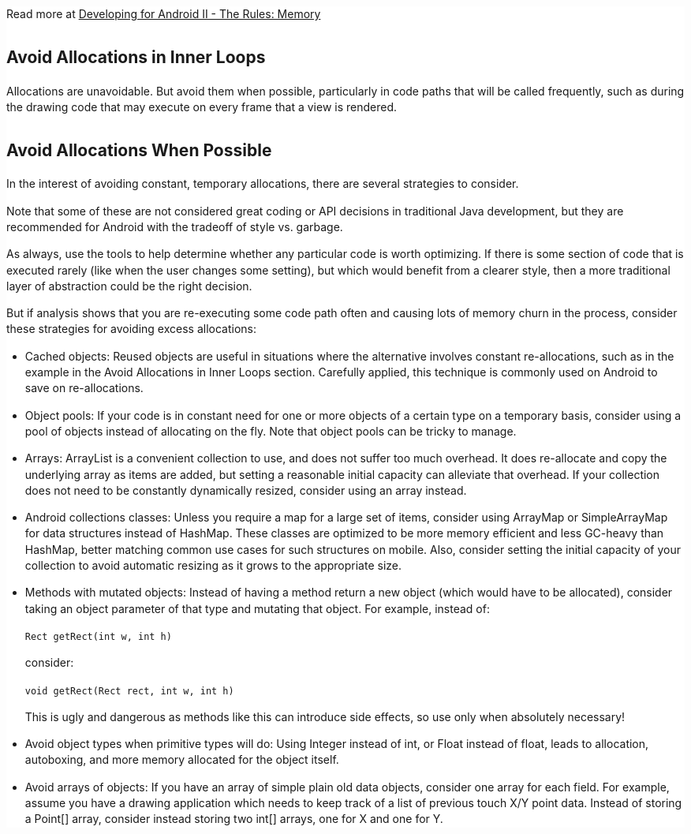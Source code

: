 Read more at [Developing for Android II - The Rules: Memory](https://medium.com/google-developers/developing-for-android-ii-bb9a51f8c8b9#.fa3tqxl5f)

## Avoid Allocations in Inner Loops
Allocations are unavoidable. But avoid them when possible, particularly in code paths that will be called frequently, such as during the drawing code that may execute on every frame that a view is rendered.

## Avoid Allocations When Possible
In the interest of avoiding constant, temporary allocations, there are several strategies to consider. 

Note that some of these are not considered great coding or API decisions in traditional Java development, but they are recommended for Android with the tradeoff of style vs. garbage. 

As always, use the tools to help determine whether any particular code is worth optimizing. If there is some section of code that is executed rarely (like when the user changes some setting), but which would benefit from a clearer style, then a more traditional layer of abstraction could be the right decision. 

But if analysis shows that you are re-executing some code path often and causing lots of memory churn in the process, consider these strategies for avoiding excess allocations:

* Cached objects: Reused objects are useful in situations where the alternative involves constant re-allocations, such as in the example in the Avoid Allocations in Inner Loops section. Carefully applied, this technique is commonly used on Android to save on re-allocations.

* Object pools: If your code is in constant need for one or more objects of a certain type on a temporary basis, consider using a pool of objects instead of allocating on the fly. Note that object pools can be tricky to manage. 

* Arrays: ArrayList is a convenient collection to use, and does not suffer too much overhead. It does re-allocate and copy the underlying array as items are added, but setting a reasonable initial capacity can alleviate that overhead. If your collection does not need to be constantly dynamically resized, consider using an array instead.

* Android collections classes: Unless you require a map for a large set of items, consider using ArrayMap or SimpleArrayMap for data structures instead of HashMap. These classes are optimized to be more memory efficient and less GC-heavy than HashMap, better matching common use cases for such structures on mobile.  Also, consider setting the initial capacity of your collection to avoid automatic resizing as it grows to the appropriate size.

* Methods with mutated objects: Instead of having a method return a new object (which would have to be allocated), consider taking an object parameter of that type and mutating that object. For example, instead of:

	`Rect getRect(int w, int h)`

	consider:

	`void getRect(Rect rect, int w, int h)`

	This is ugly and dangerous as methods like this can introduce side effects, so use only when absolutely necessary!
 
* Avoid object types when primitive types will do: Using Integer instead of int, or Float instead of float, leads to allocation, autoboxing, and more memory allocated for the object itself. 
* Avoid arrays of objects: If you have an array of simple plain old data objects, consider one array for each field. For example, assume you have a drawing application which needs to keep track of a list of previous touch X/Y point data. Instead of storing a Point[] array, consider instead storing two int[] arrays, one for X and one for Y.
